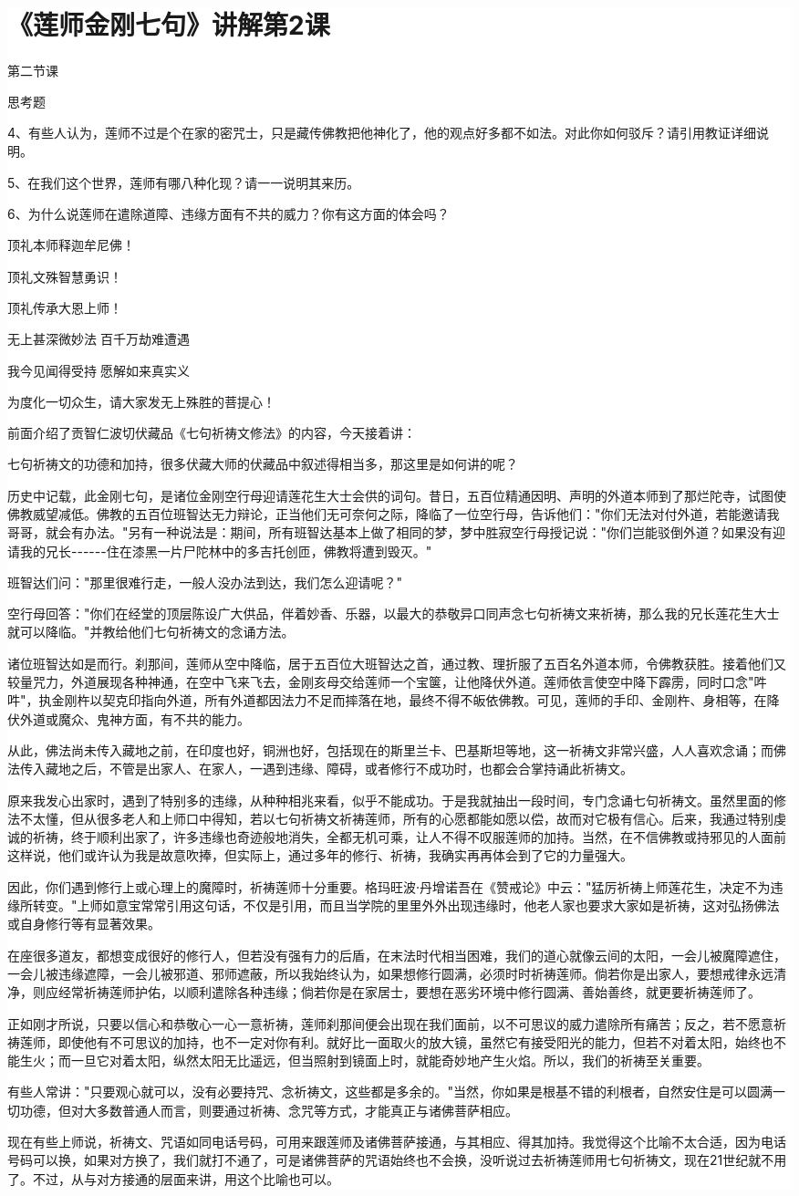 # 《莲师金刚七句》讲解第2课

第二节课

思考题

4、有些人认为，莲师不过是个在家的密咒士，只是藏传佛教把他神化了，他的观点好多都不如法。对此你如何驳斥？请引用教证详细说明。

5、在我们这个世界，莲师有哪八种化现？请一一说明其来历。

6、为什么说莲师在遣除道障、违缘方面有不共的威力？你有这方面的体会吗？

顶礼本师释迦牟尼佛！

顶礼文殊智慧勇识！

顶礼传承大恩上师！

无上甚深微妙法 百千万劫难遭遇

我今见闻得受持 愿解如来真实义

为度化一切众生，请大家发无上殊胜的菩提心！

前面介绍了贡智仁波切伏藏品《七句祈祷文修法》的内容，今天接着讲：

七句祈祷文的功德和加持，很多伏藏大师的伏藏品中叙述得相当多，那这里是如何讲的呢？

历史中记载，此金刚七句，是诸位金刚空行母迎请莲花生大士会供的词句。昔日，五百位精通因明、声明的外道本师到了那烂陀寺，试图使佛教威望减低。佛教的五百位班智达无力辩论，正当他们无可奈何之际，降临了一位空行母，告诉他们："你们无法对付外道，若能邀请我哥哥，就会有办法。"另有一种说法是：期间，所有班智达基本上做了相同的梦，梦中胜寂空行母授记说："你们岂能驳倒外道？如果没有迎请我的兄长------住在漆黑一片尸陀林中的多吉托创匝，佛教将遭到毁灭。"

班智达们问："那里很难行走，一般人没办法到达，我们怎么迎请呢？"

空行母回答："你们在经堂的顶层陈设广大供品，伴着妙香、乐器，以最大的恭敬异口同声念七句祈祷文来祈祷，那么我的兄长莲花生大士就可以降临。"并教给他们七句祈祷文的念诵方法。

诸位班智达如是而行。刹那间，莲师从空中降临，居于五百位大班智达之首，通过教、理折服了五百名外道本师，令佛教获胜。接着他们又较量咒力，外道展现各种神通，在空中飞来飞去，金刚亥母交给莲师一个宝箧，让他降伏外道。莲师依言使空中降下霹雳，同时口念"吽吽"，执金刚杵以契克印指向外道，所有外道都因法力不足而摔落在地，最终不得不皈依佛教。可见，莲师的手印、金刚杵、身相等，在降伏外道或魔众、鬼神方面，有不共的能力。

从此，佛法尚未传入藏地之前，在印度也好，铜洲也好，包括现在的斯里兰卡、巴基斯坦等地，这一祈祷文非常兴盛，人人喜欢念诵；而佛法传入藏地之后，不管是出家人、在家人，一遇到违缘、障碍，或者修行不成功时，也都会合掌持诵此祈祷文。

原来我发心出家时，遇到了特别多的违缘，从种种相兆来看，似乎不能成功。于是我就抽出一段时间，专门念诵七句祈祷文。虽然里面的修法不太懂，但从很多老人和上师口中得知，若以七句祈祷文祈祷莲师，所有的心愿都能如愿以偿，故而对它极有信心。后来，我通过特别虔诚的祈祷，终于顺利出家了，许多违缘也奇迹般地消失，全都无机可乘，让人不得不叹服莲师的加持。当然，在不信佛教或持邪见的人面前这样说，他们或许认为我是故意吹捧，但实际上，通过多年的修行、祈祷，我确实再再体会到了它的力量强大。

因此，你们遇到修行上或心理上的魔障时，祈祷莲师十分重要。格玛旺波·丹增诺吾在《赞戒论》中云："猛厉祈祷上师莲花生，决定不为违缘所转变。"上师如意宝常常引用这句话，不仅是引用，而且当学院的里里外外出现违缘时，他老人家也要求大家如是祈祷，这对弘扬佛法或自身修行等有显著效果。

在座很多道友，都想变成很好的修行人，但若没有强有力的后盾，在末法时代相当困难，我们的道心就像云间的太阳，一会儿被魔障遮住，一会儿被违缘遮障，一会儿被邪道、邪师遮蔽，所以我始终认为，如果想修行圆满，必须时时祈祷莲师。倘若你是出家人，要想戒律永远清净，则应经常祈祷莲师护佑，以顺利遣除各种违缘；倘若你是在家居士，要想在恶劣环境中修行圆满、善始善终，就更要祈祷莲师了。

正如刚才所说，只要以信心和恭敬心一心一意祈祷，莲师刹那间便会出现在我们面前，以不可思议的威力遣除所有痛苦；反之，若不愿意祈祷莲师，即使他有不可思议的加持，也不一定对你有利。就好比一面取火的放大镜，虽然它有接受阳光的能力，但若不对着太阳，始终也不能生火；而一旦它对着太阳，纵然太阳无比遥远，但当照射到镜面上时，就能奇妙地产生火焰。所以，我们的祈祷至关重要。

有些人常讲："只要观心就可以，没有必要持咒、念祈祷文，这些都是多余的。"当然，你如果是根基不错的利根者，自然安住是可以圆满一切功德，但对大多数普通人而言，则要通过祈祷、念咒等方式，才能真正与诸佛菩萨相应。

现在有些上师说，祈祷文、咒语如同电话号码，可用来跟莲师及诸佛菩萨接通，与其相应、得其加持。我觉得这个比喻不太合适，因为电话号码可以换，如果对方换了，我们就打不通了，可是诸佛菩萨的咒语始终也不会换，没听说过去祈祷莲师用七句祈祷文，现在21世纪就不用了。不过，从与对方接通的层面来讲，用这个比喻也可以。
